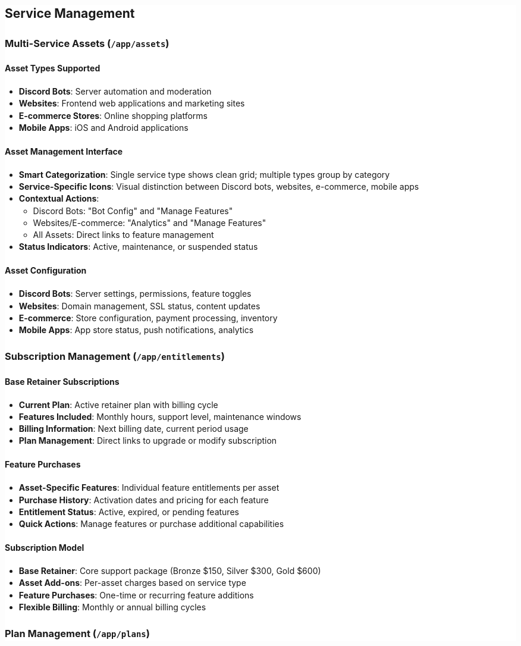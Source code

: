 ## Service Management

### Multi-Service Assets (`/app/assets`)

#### Asset Types Supported

- **Discord Bots**: Server automation and moderation
- **Websites**: Frontend web applications and marketing sites
- **E-commerce Stores**: Online shopping platforms
- **Mobile Apps**: iOS and Android applications

#### Asset Management Interface

- **Smart Categorization**: Single service type shows clean grid; multiple types group by category
- **Service-Specific Icons**: Visual distinction between Discord bots, websites, e-commerce, mobile apps
- **Contextual Actions**:
  - Discord Bots: "Bot Config" and "Manage Features"
  - Websites/E-commerce: "Analytics" and "Manage Features"
  - All Assets: Direct links to feature management
- **Status Indicators**: Active, maintenance, or suspended status

#### Asset Configuration

- **Discord Bots**: Server settings, permissions, feature toggles
- **Websites**: Domain management, SSL status, content updates
- **E-commerce**: Store configuration, payment processing, inventory
- **Mobile Apps**: App store status, push notifications, analytics

### Subscription Management (`/app/entitlements`)

#### Base Retainer Subscriptions

- **Current Plan**: Active retainer plan with billing cycle
- **Features Included**: Monthly hours, support level, maintenance windows
- **Billing Information**: Next billing date, current period usage
- **Plan Management**: Direct links to upgrade or modify subscription

#### Feature Purchases

- **Asset-Specific Features**: Individual feature entitlements per asset
- **Purchase History**: Activation dates and pricing for each feature
- **Entitlement Status**: Active, expired, or pending features
- **Quick Actions**: Manage features or purchase additional capabilities

#### Subscription Model

- **Base Retainer**: Core support package (Bronze $150, Silver $300, Gold $600)
- **Asset Add-ons**: Per-asset charges based on service type
- **Feature Purchases**: One-time or recurring feature additions
- **Flexible Billing**: Monthly or annual billing cycles

### Plan Management (`/app/plans`)
